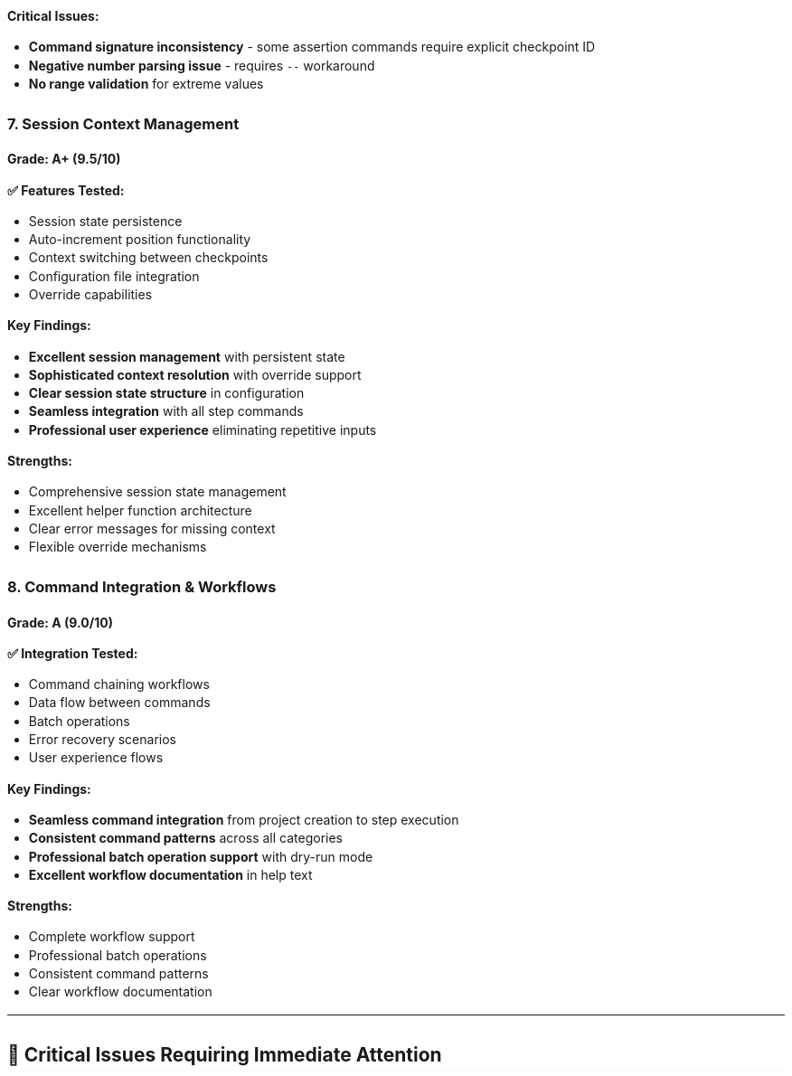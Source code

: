 **Critical Issues:**
- **Command signature inconsistency** - some assertion commands require explicit checkpoint ID
- **Negative number parsing issue** - requires `--` workaround
- **No range validation** for extreme values

### 7. **Session Context Management**
**Grade: A+ (9.5/10)**

**✅ Features Tested:**
- Session state persistence
- Auto-increment position functionality
- Context switching between checkpoints
- Configuration file integration
- Override capabilities

**Key Findings:**
- **Excellent session management** with persistent state
- **Sophisticated context resolution** with override support
- **Clear session state structure** in configuration
- **Seamless integration** with all step commands
- **Professional user experience** eliminating repetitive inputs

**Strengths:**
- Comprehensive session state management
- Excellent helper function architecture
- Clear error messages for missing context
- Flexible override mechanisms

### 8. **Command Integration & Workflows**
**Grade: A (9.0/10)**

**✅ Integration Tested:**
- Command chaining workflows
- Data flow between commands
- Batch operations
- Error recovery scenarios
- User experience flows

**Key Findings:**
- **Seamless command integration** from project creation to step execution
- **Consistent command patterns** across all categories
- **Professional batch operation support** with dry-run mode
- **Excellent workflow documentation** in help text

**Strengths:**
- Complete workflow support
- Professional batch operations
- Consistent command patterns
- Clear workflow documentation

---

## 🚨 Critical Issues Requiring Immediate Attention
